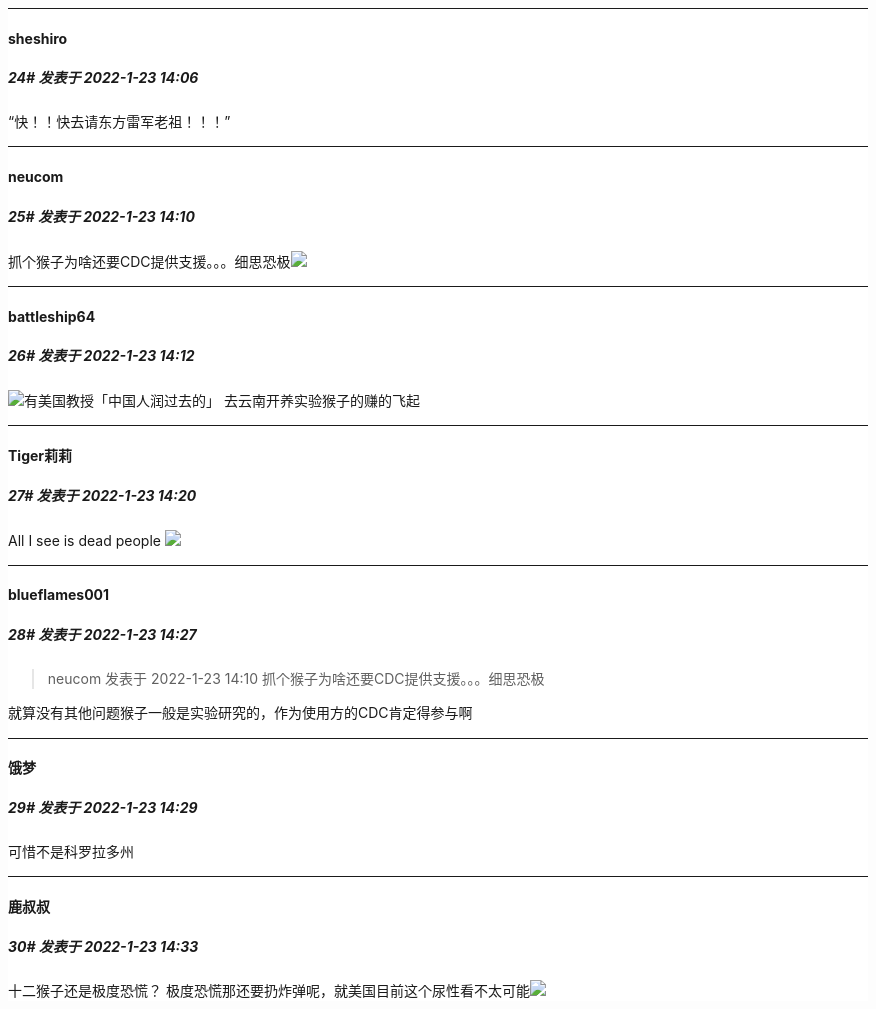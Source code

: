 *****

####  sheshiro  
##### 24#       发表于 2022-1-23 14:06

“快！！快去请东方雷军老祖！！！”

*****

####  neucom  
##### 25#       发表于 2022-1-23 14:10

抓个猴子为啥还要CDC提供支援。。。细思恐极<img src="https://static.saraba1st.com/image/smiley/face2017/105.png" referrerpolicy="no-referrer">

*****

####  battleship64  
##### 26#       发表于 2022-1-23 14:12

<img src="https://static.saraba1st.com/image/smiley/face2017/067.png" referrerpolicy="no-referrer">有美国教授「中国人润过去的」
去云南开养实验猴子的赚的飞起

*****

####  Tiger莉莉  
##### 27#       发表于 2022-1-23 14:20

All I see is dead people <img src="https://static.saraba1st.com/image/smiley/face2017/037.png" referrerpolicy="no-referrer">

*****

####  blueflames001  
##### 28#       发表于 2022-1-23 14:27

<blockquote>neucom 发表于 2022-1-23 14:10
抓个猴子为啥还要CDC提供支援。。。细思恐极</blockquote>
就算没有其他问题猴子一般是实验研究的，作为使用方的CDC肯定得参与啊

*****

####  饿梦  
##### 29#       发表于 2022-1-23 14:29

可惜不是科罗拉多州

*****

####  鹿叔叔  
##### 30#       发表于 2022-1-23 14:33

十二猴子还是极度恐慌？
极度恐慌那还要扔炸弹呢，就美国目前这个尿性看不太可能<img src="https://static.saraba1st.com/image/smiley/face2017/049.png" referrerpolicy="no-referrer">
